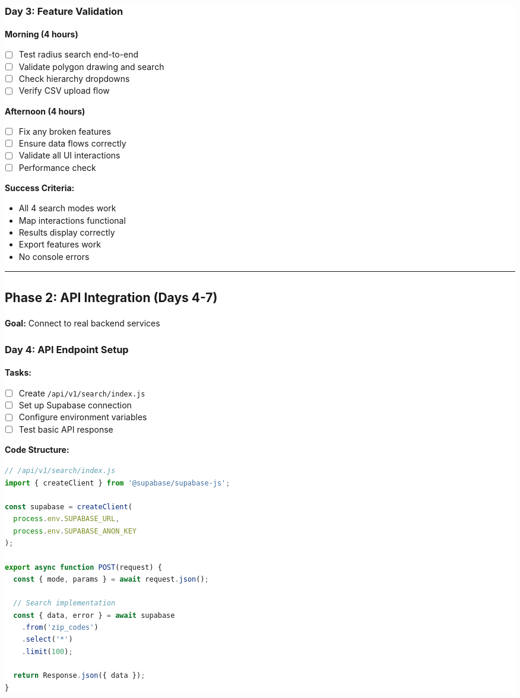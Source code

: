 ### Day 3: Feature Validation
**Morning (4 hours)**
- [ ] Test radius search end-to-end
- [ ] Validate polygon drawing and search
- [ ] Check hierarchy dropdowns
- [ ] Verify CSV upload flow

**Afternoon (4 hours)**
- [ ] Fix any broken features
- [ ] Ensure data flows correctly
- [ ] Validate all UI interactions
- [ ] Performance check

**Success Criteria:**
- All 4 search modes work
- Map interactions functional
- Results display correctly
- Export features work
- No console errors

---

## Phase 2: API Integration (Days 4-7)
**Goal:** Connect to real backend services

### Day 4: API Endpoint Setup
**Tasks:**
- [ ] Create `/api/v1/search/index.js`
- [ ] Set up Supabase connection
- [ ] Configure environment variables
- [ ] Test basic API response

**Code Structure:**
```javascript
// /api/v1/search/index.js
import { createClient } from '@supabase/supabase-js';

const supabase = createClient(
  process.env.SUPABASE_URL,
  process.env.SUPABASE_ANON_KEY
);

export async function POST(request) {
  const { mode, params } = await request.json();

  // Search implementation
  const { data, error } = await supabase
    .from('zip_codes')
    .select('*')
    .limit(100);

  return Response.json({ data });
}
```
